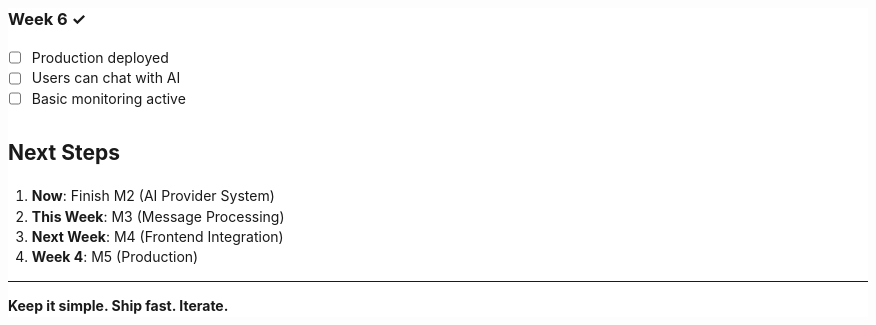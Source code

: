### Week 6 ✓
- [ ] Production deployed
- [ ] Users can chat with AI
- [ ] Basic monitoring active

## Next Steps

1. **Now**: Finish M2 (AI Provider System)
2. **This Week**: M3 (Message Processing)
3. **Next Week**: M4 (Frontend Integration)
4. **Week 4**: M5 (Production)

---

**Keep it simple. Ship fast. Iterate.**

